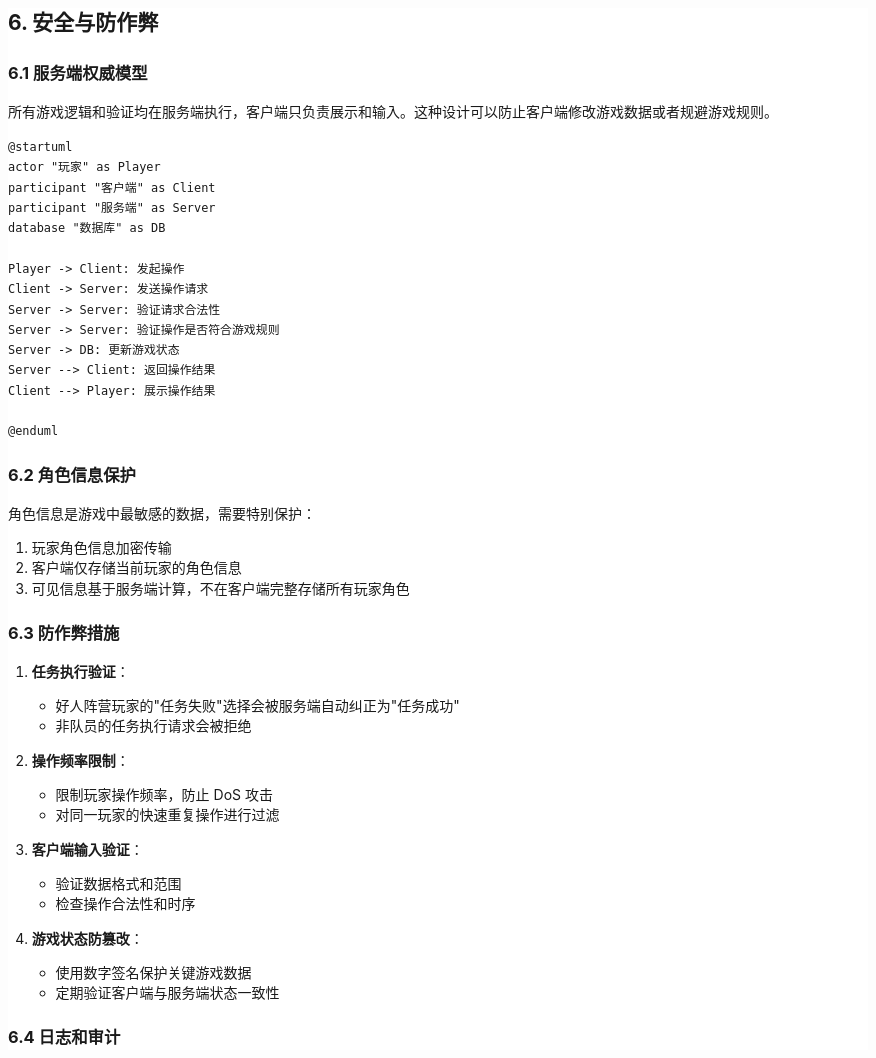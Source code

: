 ## 6. 安全与防作弊

### 6.1 服务端权威模型

所有游戏逻辑和验证均在服务端执行，客户端只负责展示和输入。这种设计可以防止客户端修改游戏数据或者规避游戏规则。

```plantuml
@startuml
actor "玩家" as Player
participant "客户端" as Client
participant "服务端" as Server
database "数据库" as DB

Player -> Client: 发起操作
Client -> Server: 发送操作请求
Server -> Server: 验证请求合法性
Server -> Server: 验证操作是否符合游戏规则
Server -> DB: 更新游戏状态
Server --> Client: 返回操作结果
Client --> Player: 展示操作结果

@enduml
```

### 6.2 角色信息保护

角色信息是游戏中最敏感的数据，需要特别保护：

1. 玩家角色信息加密传输
2. 客户端仅存储当前玩家的角色信息
3. 可见信息基于服务端计算，不在客户端完整存储所有玩家角色

### 6.3 防作弊措施

1. **任务执行验证**：

   - 好人阵营玩家的"任务失败"选择会被服务端自动纠正为"任务成功"
   - 非队员的任务执行请求会被拒绝

2. **操作频率限制**：

   - 限制玩家操作频率，防止 DoS 攻击
   - 对同一玩家的快速重复操作进行过滤

3. **客户端输入验证**：

   - 验证数据格式和范围
   - 检查操作合法性和时序

4. **游戏状态防篡改**：
   - 使用数字签名保护关键游戏数据
   - 定期验证客户端与服务端状态一致性

### 6.4 日志和审计
